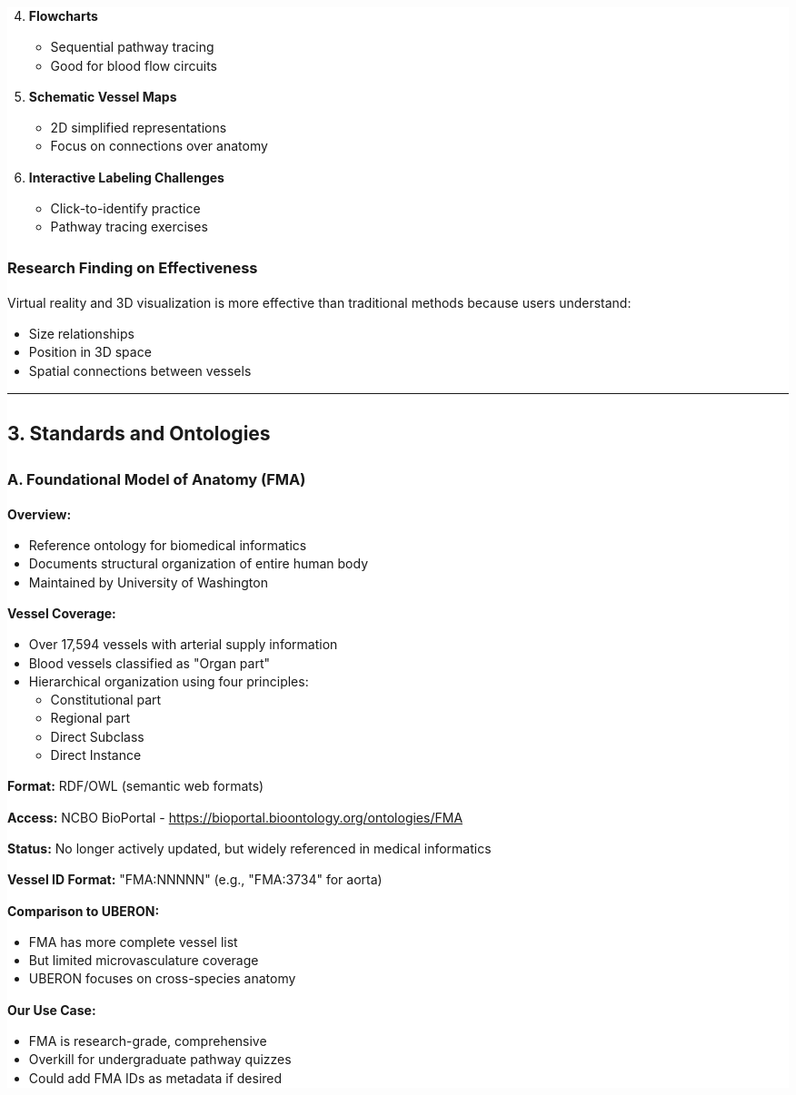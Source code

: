 4. **Flowcharts**
   - Sequential pathway tracing
   - Good for blood flow circuits

5. **Schematic Vessel Maps**
   - 2D simplified representations
   - Focus on connections over anatomy

6. **Interactive Labeling Challenges**
   - Click-to-identify practice
   - Pathway tracing exercises

### Research Finding on Effectiveness

Virtual reality and 3D visualization is more effective than traditional methods because users understand:
- Size relationships
- Position in 3D space
- Spatial connections between vessels

---

## 3. Standards and Ontologies

### A. Foundational Model of Anatomy (FMA)

**Overview:**
- Reference ontology for biomedical informatics
- Documents structural organization of entire human body
- Maintained by University of Washington

**Vessel Coverage:**
- Over 17,594 vessels with arterial supply information
- Blood vessels classified as "Organ part"
- Hierarchical organization using four principles:
  - Constitutional part
  - Regional part
  - Direct Subclass
  - Direct Instance

**Format:** RDF/OWL (semantic web formats)

**Access:** NCBO BioPortal - https://bioportal.bioontology.org/ontologies/FMA

**Status:** No longer actively updated, but widely referenced in medical informatics

**Vessel ID Format:** "FMA:NNNNN" (e.g., "FMA:3734" for aorta)

**Comparison to UBERON:**
- FMA has more complete vessel list
- But limited microvasculature coverage
- UBERON focuses on cross-species anatomy

**Our Use Case:**
- FMA is research-grade, comprehensive
- Overkill for undergraduate pathway quizzes
- Could add FMA IDs as metadata if desired
